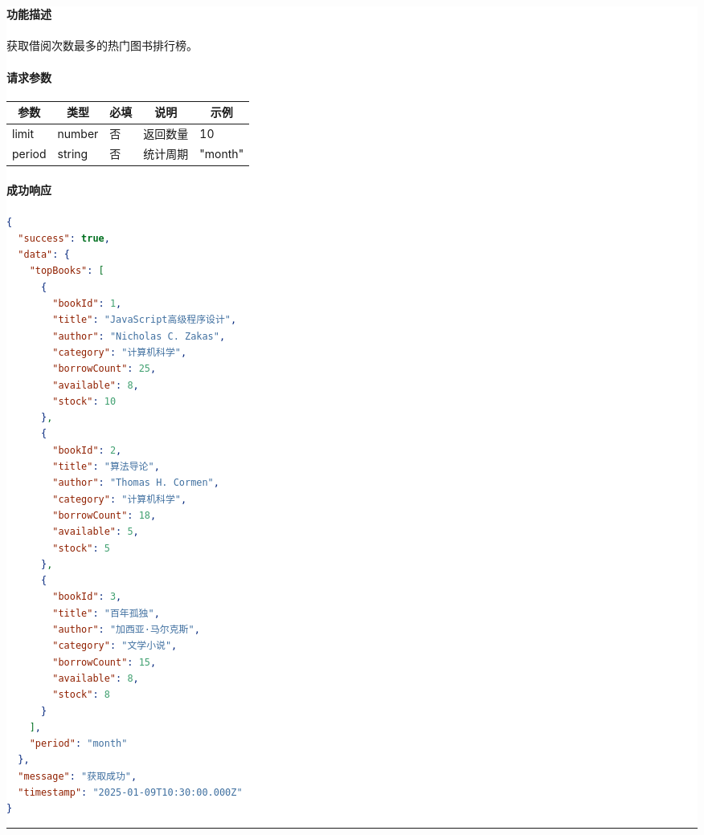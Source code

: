 #### 功能描述
获取借阅次数最多的热门图书排行榜。

#### 请求参数
| 参数 | 类型 | 必填 | 说明 | 示例 |
|------|------|------|------|------|
| limit | number | 否 | 返回数量 | 10 |
| period | string | 否 | 统计周期 | "month" |

#### 成功响应
```json
{
  "success": true,
  "data": {
    "topBooks": [
      {
        "bookId": 1,
        "title": "JavaScript高级程序设计",
        "author": "Nicholas C. Zakas",
        "category": "计算机科学",
        "borrowCount": 25,
        "available": 8,
        "stock": 10
      },
      {
        "bookId": 2,
        "title": "算法导论",
        "author": "Thomas H. Cormen",
        "category": "计算机科学",
        "borrowCount": 18,
        "available": 5,
        "stock": 5
      },
      {
        "bookId": 3,
        "title": "百年孤独",
        "author": "加西亚·马尔克斯",
        "category": "文学小说",
        "borrowCount": 15,
        "available": 8,
        "stock": 8
      }
    ],
    "period": "month"
  },
  "message": "获取成功",
  "timestamp": "2025-01-09T10:30:00.000Z"
}
```

---